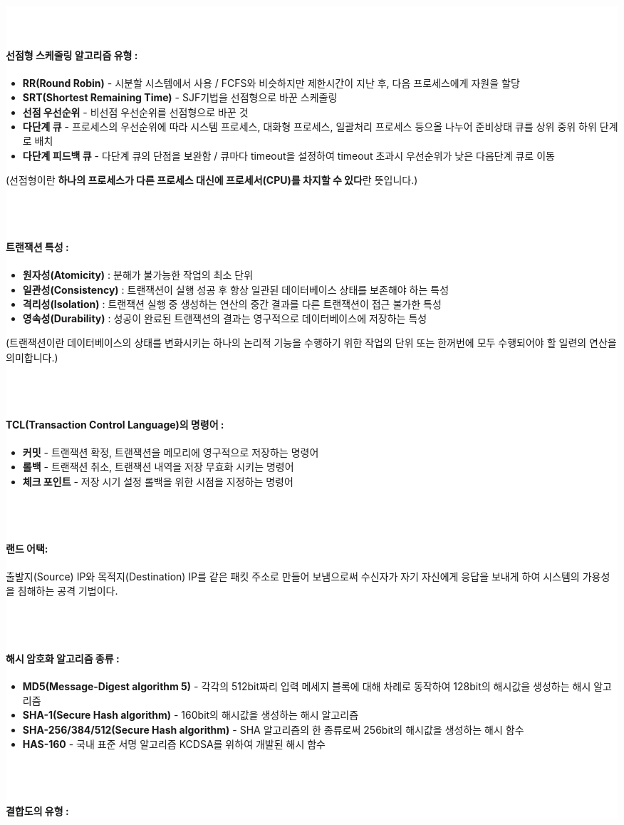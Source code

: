 <br/>
<br/>

#### 선점형 스케줄링 알고리즘 유형 :

- **RR(Round Robin)** - 시분할 시스템에서 사용 / FCFS와 비슷하지만 제한시간이 지난 후, 다음 프로세스에게 자원을 할당
- **SRT(Shortest Remaining Time)** - SJF기법을 선점형으로 바꾼 스케줄링
- **선점 우선순위** - 비선점 우선순위를 선점형으로 바꾼 것
- **다단계 큐** - 프로세스의 우선순위에 따라 시스템 프로세스, 대화형 프로세스, 일괄처리 프로세스 등으올 나누어 준비상태 큐를 상위 중위 하위 단계로 배치
- **다단계 피드백 큐** - 다단계 큐의 단점을 보완함 / 큐마다 timeout을 설정하여 timeout 초과시 우선순위가 낮은 다음단계 큐로 이동

(선점형이란 **하나의 프로세스가 다른 프로세스 대신에 프로세서(CPU)를 차지할 수 있다**란 뜻입니다.)

<br/>
<br/>

#### 트랜잭션 특성 :

- **원자성(Atomicity)** : 분해가 불가능한 작업의 최소 단위
- **일관성(Consistency)** : 트랜잭션이 실행 성공 후 항상 일관된 데이터베이스 상태를 보존해야 하는 특성
- **격리성(Isolation)** : 트랜잭션 실행 중 생성하는 연산의 중간 결과를 다른 트랜잭션이 접근 불가한 특성
- **영속성(Durability)** : 성공이 완료된 트랜잭션의 결과는 영구적으로 데이터베이스에 저장하는 특성

(트랜잭션이란 데이터베이스의 상태를 변화시키는 하나의 논리적 기능을 수행하기 위한 작업의 단위 또는 한꺼번에 모두 수행되어야 할 일련의 연산을 의미합니다.)

<br/>
<br/>

#### TCL(Transaction Control Language)의 명령어 :

- **커밋** - 트랜잭션 확정, 트랜잭션을 메모리에 영구적으로 저장하는 명령어
- **롤백** - 트랜잭션 취소, 트랜잭션 내역을 저장 무효화 시키는 명령어
- **체크 포인트** - 저장 시기 설정 롤백을 위한 시점을 지정하는 명령어

<br/>
<br/>

#### 랜드 어택:

출발지(Source) IP와 목적지(Destination) IP를 같은 패킷 주소로 만들어 보냄으로써 수신자가 자기 자신에게 응답을 보내게 하여 시스템의 가용성을 침해하는 공격 기법이다.

<br/>
<br/>

#### 해시 암호화 알고리즘 종류 :

- **MD5(Message-Digest algorithm 5)** - 각각의 512bit짜리 입력 메세지 블록에 대해 차례로 동작하여 128bit의 해시값을 생성하는 해시 알고리즘
- **SHA-1(Secure Hash algorithm)** - 160bit의 해시값을 생성하는 해시 알고리즘
- **SHA-256/384/512(Secure Hash algorithm)** - SHA 알고리즘의 한 종류로써 256bit의 해시값을 생성하는 해시 함수
- **HAS-160** - 국내 표준 서명 알고리즘 KCDSA를 위하여 개발된 해시 함수

<br/>
<br/>

#### 결합도의 유형 :
